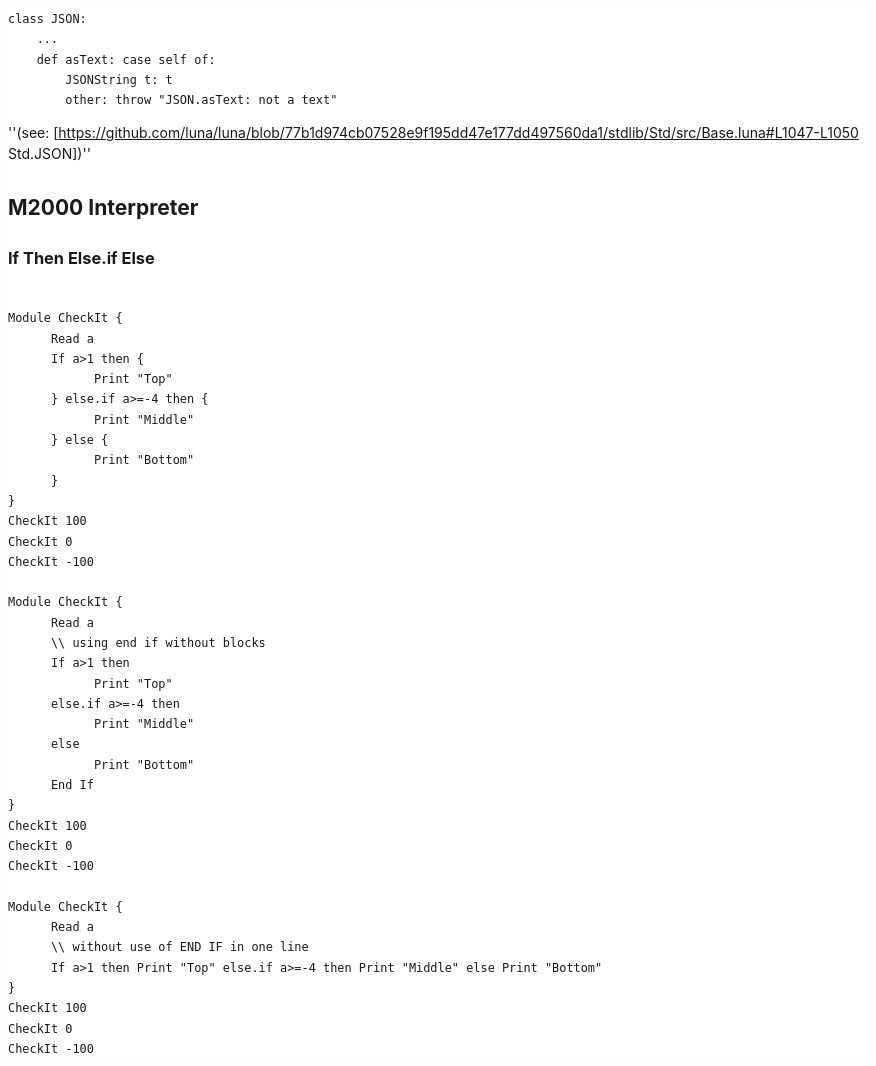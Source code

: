 ```luna
class JSON:
    ...
    def asText: case self of:
        JSONString t: t
        other: throw "JSON.asText: not a text"
```


''(see: [https://github.com/luna/luna/blob/77b1d974cb07528e9f195dd47e177dd497560da1/stdlib/Std/src/Base.luna#L1047-L1050 Std.JSON])''


## M2000 Interpreter


### If Then Else.if Else


```M2000 Interpreter

Module CheckIt {
      Read a
      If a>1 then {
            Print "Top"
      } else.if a>=-4 then {
            Print "Middle"
      } else {
            Print "Bottom"
      }
}
CheckIt 100
CheckIt 0
CheckIt -100

Module CheckIt {
      Read a
      \\ using end if without blocks
      If a>1 then
            Print "Top"
      else.if a>=-4 then
            Print "Middle"
      else
            Print "Bottom"
      End If
}
CheckIt 100
CheckIt 0
CheckIt -100

Module CheckIt {
      Read a
      \\ without use of END IF in one line
      If a>1 then Print "Top" else.if a>=-4 then Print "Middle" else Print "Bottom"
}
CheckIt 100
CheckIt 0
CheckIt -100

```
